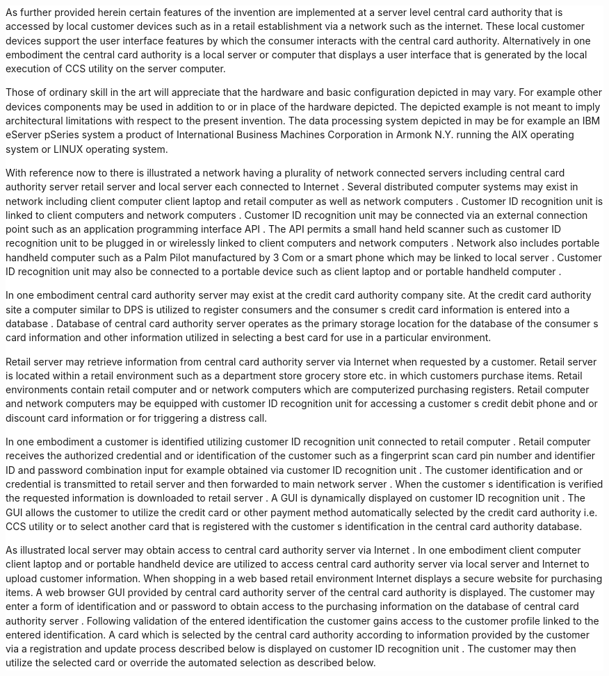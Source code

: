 As further provided herein certain features of the invention are implemented at a server level central card authority that is accessed by local customer devices such as in a retail establishment via a network such as the internet. These local customer devices support the user interface features by which the consumer interacts with the central card authority. Alternatively in one embodiment the central card authority is a local server or computer that displays a user interface that is generated by the local execution of CCS utility on the server computer.

Those of ordinary skill in the art will appreciate that the hardware and basic configuration depicted in may vary. For example other devices components may be used in addition to or in place of the hardware depicted. The depicted example is not meant to imply architectural limitations with respect to the present invention. The data processing system depicted in may be for example an IBM eServer pSeries system a product of International Business Machines Corporation in Armonk N.Y. running the AIX operating system or LINUX operating system.

With reference now to there is illustrated a network having a plurality of network connected servers including central card authority server retail server and local server each connected to Internet . Several distributed computer systems may exist in network including client computer client laptop and retail computer as well as network computers . Customer ID recognition unit is linked to client computers and network computers . Customer ID recognition unit may be connected via an external connection point such as an application programming interface API . The API permits a small hand held scanner such as customer ID recognition unit to be plugged in or wirelessly linked to client computers and network computers . Network also includes portable handheld computer such as a Palm Pilot manufactured by 3 Com or a smart phone which may be linked to local server . Customer ID recognition unit may also be connected to a portable device such as client laptop and or portable handheld computer .

In one embodiment central card authority server may exist at the credit card authority company site. At the credit card authority site a computer similar to DPS is utilized to register consumers and the consumer s credit card information is entered into a database . Database of central card authority server operates as the primary storage location for the database of the consumer s card information and other information utilized in selecting a best card for use in a particular environment.

Retail server may retrieve information from central card authority server via Internet when requested by a customer. Retail server is located within a retail environment such as a department store grocery store etc. in which customers purchase items. Retail environments contain retail computer and or network computers which are computerized purchasing registers. Retail computer and network computers may be equipped with customer ID recognition unit for accessing a customer s credit debit phone and or discount card information or for triggering a distress call.

In one embodiment a customer is identified utilizing customer ID recognition unit connected to retail computer . Retail computer receives the authorized credential and or identification of the customer such as a fingerprint scan card pin number and identifier ID and password combination input for example obtained via customer ID recognition unit . The customer identification and or credential is transmitted to retail server and then forwarded to main network server . When the customer s identification is verified the requested information is downloaded to retail server . A GUI is dynamically displayed on customer ID recognition unit . The GUI allows the customer to utilize the credit card or other payment method automatically selected by the credit card authority i.e. CCS utility or to select another card that is registered with the customer s identification in the central card authority database.

As illustrated local server may obtain access to central card authority server via Internet . In one embodiment client computer client laptop and or portable handheld device are utilized to access central card authority server via local server and Internet to upload customer information. When shopping in a web based retail environment Internet displays a secure website for purchasing items. A web browser GUI provided by central card authority server of the central card authority is displayed. The customer may enter a form of identification and or password to obtain access to the purchasing information on the database of central card authority server . Following validation of the entered identification the customer gains access to the customer profile linked to the entered identification. A card which is selected by the central card authority according to information provided by the customer via a registration and update process described below is displayed on customer ID recognition unit . The customer may then utilize the selected card or override the automated selection as described below.
